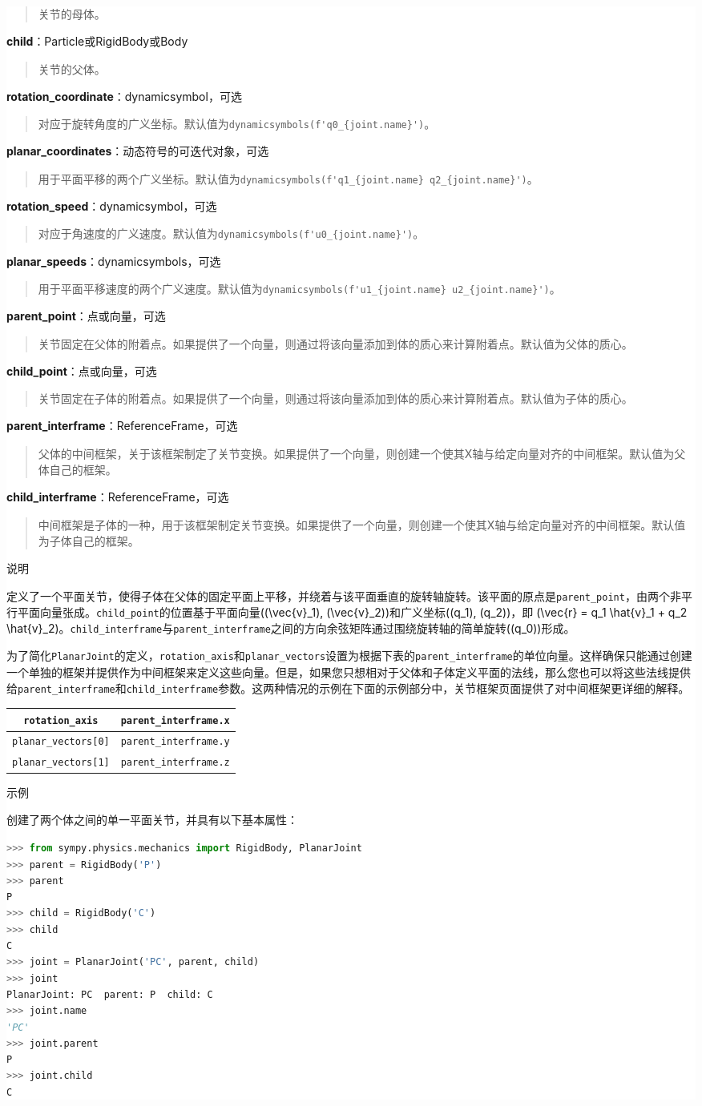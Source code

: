 > 关节的母体。

**child**：Particle或RigidBody或Body

> 关节的父体。

**rotation_coordinate**：dynamicsymbol，可选

> 对应于旋转角度的广义坐标。默认值为`dynamicsymbols(f'q0_{joint.name}')`。

**planar_coordinates**：动态符号的可迭代对象，可选

> 用于平面平移的两个广义坐标。默认值为`dynamicsymbols(f'q1_{joint.name} q2_{joint.name}')`。

**rotation_speed**：dynamicsymbol，可选

> 对应于角速度的广义速度。默认值为`dynamicsymbols(f'u0_{joint.name}')`。

**planar_speeds**：dynamicsymbols，可选

> 用于平面平移速度的两个广义速度。默认值为`dynamicsymbols(f'u1_{joint.name} u2_{joint.name}')`。

**parent_point**：点或向量，可选

> 关节固定在父体的附着点。如果提供了一个向量，则通过将该向量添加到体的质心来计算附着点。默认值为父体的质心。

**child_point**：点或向量，可选

> 关节固定在子体的附着点。如果提供了一个向量，则通过将该向量添加到体的质心来计算附着点。默认值为子体的质心。

**parent_interframe**：ReferenceFrame，可选

> 父体的中间框架，关于该框架制定了关节变换。如果提供了一个向量，则创建一个使其X轴与给定向量对齐的中间框架。默认值为父体自己的框架。

**child_interframe**：ReferenceFrame，可选

> 中间框架是子体的一种，用于该框架制定关节变换。如果提供了一个向量，则创建一个使其X轴与给定向量对齐的中间框架。默认值为子体自己的框架。

说明

定义了一个平面关节，使得子体在父体的固定平面上平移，并绕着与该平面垂直的旋转轴旋转。该平面的原点是`parent_point`，由两个非平行平面向量张成。`child_point`的位置基于平面向量(\(\vec{v}_1\), \(\vec{v}_2\))和广义坐标(\(q_1\), \(q_2\))，即 \(\vec{r} = q_1 \hat{v}_1 + q_2 \hat{v}_2\)。`child_interframe`与`parent_interframe`之间的方向余弦矩阵通过围绕旋转轴的简单旋转(\(q_0\))形成。

为了简化`PlanarJoint`的定义，`rotation_axis`和`planar_vectors`设置为根据下表的`parent_interframe`的单位向量。这样确保只能通过创建一个单独的框架并提供作为中间框架来定义这些向量。但是，如果您只想相对于父体和子体定义平面的法线，那么您也可以将这些法线提供给`parent_interframe`和`child_interframe`参数。这两种情况的示例在下面的示例部分中，关节框架页面提供了对中间框架更详细的解释。

| `rotation_axis` | `parent_interframe.x` |
| --- | --- |
| `planar_vectors[0]` | `parent_interframe.y` |
| `planar_vectors[1]` | `parent_interframe.z` |

示例

创建了两个体之间的单一平面关节，并具有以下基本属性：

```py
>>> from sympy.physics.mechanics import RigidBody, PlanarJoint
>>> parent = RigidBody('P')
>>> parent
P
>>> child = RigidBody('C')
>>> child
C
>>> joint = PlanarJoint('PC', parent, child)
>>> joint
PlanarJoint: PC  parent: P  child: C
>>> joint.name
'PC'
>>> joint.parent
P
>>> joint.child
C
```